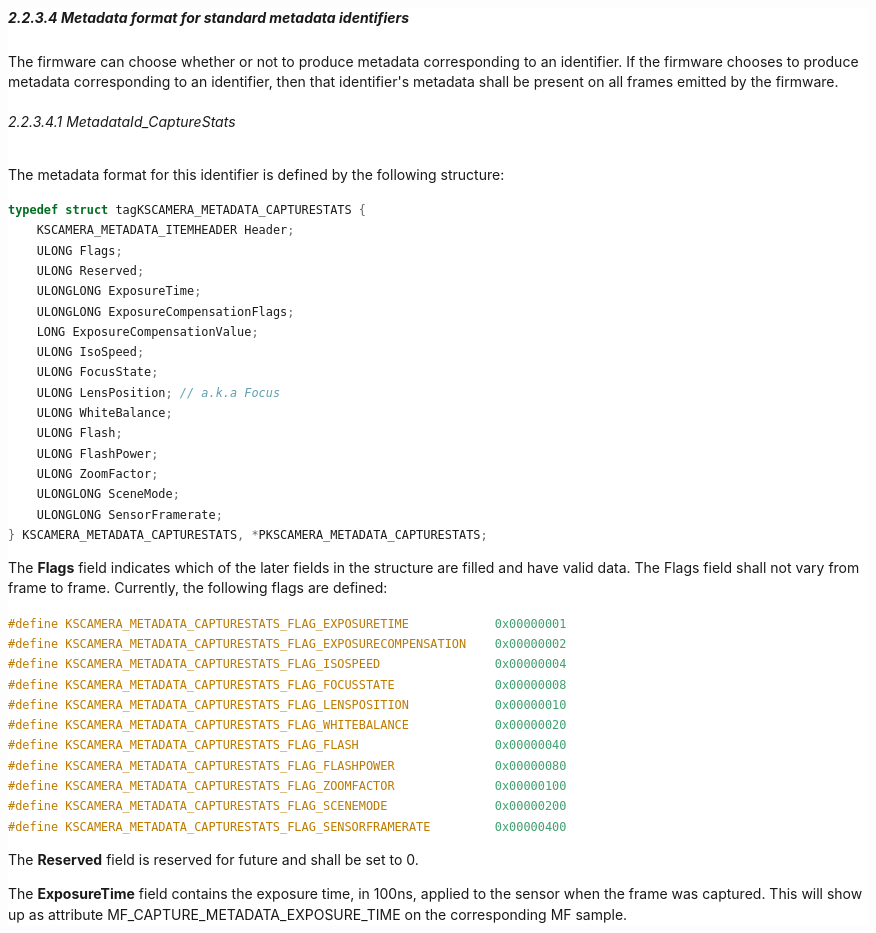 ##### 2.2.3.4 Metadata format for standard metadata identifiers

The firmware can choose whether or not to produce metadata corresponding to an identifier. If the firmware chooses to produce metadata corresponding to an identifier, then that identifier's metadata shall be present on all frames emitted by the firmware.

###### 2.2.3.4.1 MetadataId_CaptureStats

The metadata format for this identifier is defined by the following structure:

```cpp
typedef struct tagKSCAMERA_METADATA_CAPTURESTATS {
    KSCAMERA_METADATA_ITEMHEADER Header;
    ULONG Flags;
    ULONG Reserved;
    ULONGLONG ExposureTime;
    ULONGLONG ExposureCompensationFlags;
    LONG ExposureCompensationValue;
    ULONG IsoSpeed;
    ULONG FocusState;
    ULONG LensPosition; // a.k.a Focus
    ULONG WhiteBalance;
    ULONG Flash;
    ULONG FlashPower;
    ULONG ZoomFactor;
    ULONGLONG SceneMode;
    ULONGLONG SensorFramerate;
} KSCAMERA_METADATA_CAPTURESTATS, *PKSCAMERA_METADATA_CAPTURESTATS;
```

The **Flags** field indicates which of the later fields in the structure are filled and have valid data. The Flags field shall not vary from frame to frame. Currently, the following flags are defined:

```cpp
#define KSCAMERA_METADATA_CAPTURESTATS_FLAG_EXPOSURETIME            0x00000001
#define KSCAMERA_METADATA_CAPTURESTATS_FLAG_EXPOSURECOMPENSATION    0x00000002
#define KSCAMERA_METADATA_CAPTURESTATS_FLAG_ISOSPEED                0x00000004
#define KSCAMERA_METADATA_CAPTURESTATS_FLAG_FOCUSSTATE              0x00000008
#define KSCAMERA_METADATA_CAPTURESTATS_FLAG_LENSPOSITION            0x00000010
#define KSCAMERA_METADATA_CAPTURESTATS_FLAG_WHITEBALANCE            0x00000020
#define KSCAMERA_METADATA_CAPTURESTATS_FLAG_FLASH                   0x00000040
#define KSCAMERA_METADATA_CAPTURESTATS_FLAG_FLASHPOWER              0x00000080
#define KSCAMERA_METADATA_CAPTURESTATS_FLAG_ZOOMFACTOR              0x00000100
#define KSCAMERA_METADATA_CAPTURESTATS_FLAG_SCENEMODE               0x00000200
#define KSCAMERA_METADATA_CAPTURESTATS_FLAG_SENSORFRAMERATE         0x00000400
```

The **Reserved** field is reserved for future and shall be set to 0.

The **ExposureTime** field contains the exposure time, in 100ns, applied to the sensor when the frame was captured. This will show up as attribute MF_CAPTURE_METADATA_EXPOSURE_TIME on the corresponding MF sample.
